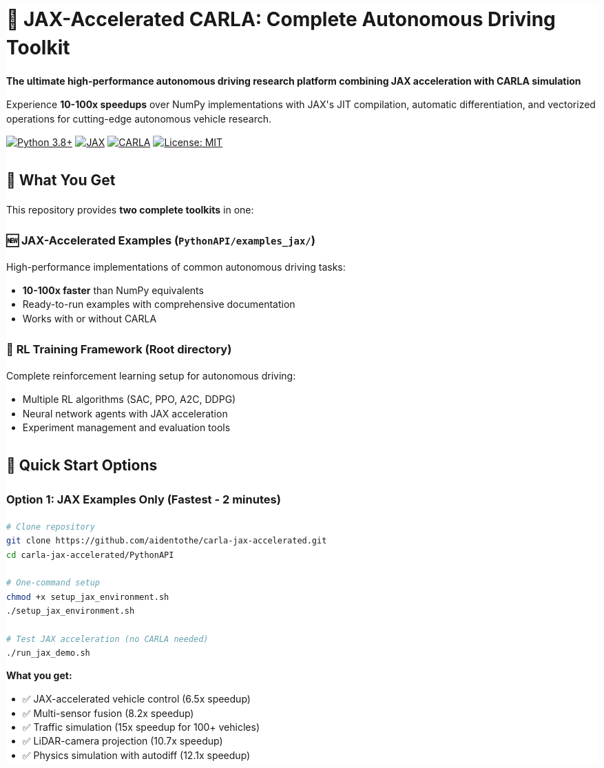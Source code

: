# 🚀 JAX-Accelerated CARLA: Complete Autonomous Driving Toolkit

**The ultimate high-performance autonomous driving research platform combining JAX acceleration with CARLA simulation**

Experience **10-100x speedups** over NumPy implementations with JAX's JIT compilation, automatic differentiation, and vectorized operations for cutting-edge autonomous vehicle research.

[![Python 3.8+](https://img.shields.io/badge/python-3.8+-blue.svg)](https://www.python.org/downloads/)
[![JAX](https://img.shields.io/badge/JAX-0.4.20+-orange.svg)](https://jax.readthedocs.io/)
[![CARLA](https://img.shields.io/badge/CARLA-0.9.14+-green.svg)](https://carla.org/)
[![License: MIT](https://img.shields.io/badge/License-MIT-yellow.svg)](https://opensource.org/licenses/MIT)

## 🎯 What You Get

This repository provides **two complete toolkits** in one:

### 🆕 **JAX-Accelerated Examples** (`PythonAPI/examples_jax/`)
High-performance implementations of common autonomous driving tasks:
- **10-100x faster** than NumPy equivalents
- Ready-to-run examples with comprehensive documentation
- Works with or without CARLA

### 🧠 **RL Training Framework** (Root directory)
Complete reinforcement learning setup for autonomous driving:
- Multiple RL algorithms (SAC, PPO, A2C, DDPG) 
- Neural network agents with JAX acceleration
- Experiment management and evaluation tools

## 🚀 Quick Start Options

### Option 1: JAX Examples Only (Fastest - 2 minutes)

```bash
# Clone repository
git clone https://github.com/aidentothe/carla-jax-accelerated.git
cd carla-jax-accelerated/PythonAPI

# One-command setup
chmod +x setup_jax_environment.sh
./setup_jax_environment.sh

# Test JAX acceleration (no CARLA needed)
./run_jax_demo.sh
```

**What you get:**
- ✅ JAX-accelerated vehicle control (6.5x speedup)
- ✅ Multi-sensor fusion (8.2x speedup) 
- ✅ Traffic simulation (15x speedup for 100+ vehicles)
- ✅ LiDAR-camera projection (10.7x speedup)
- ✅ Physics simulation with autodiff (12.1x speedup)
